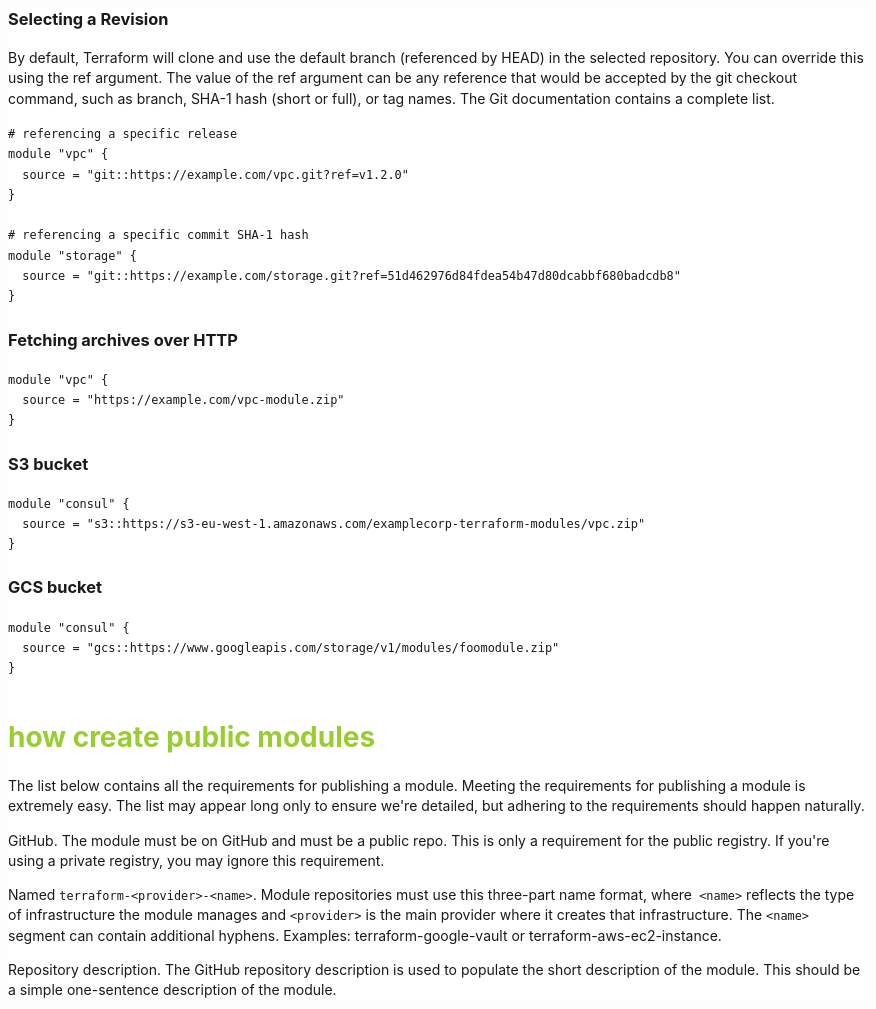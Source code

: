 <h3>Selecting a Revision</h3>
By default, Terraform will clone and use the default branch (referenced by HEAD) in the selected repository. You can override this using the ref argument. The value of the ref argument can be any reference that would be accepted by the git checkout command, such as branch, SHA-1 hash (short or full), or tag names. The Git documentation contains a complete list.

```
# referencing a specific release
module "vpc" {
  source = "git::https://example.com/vpc.git?ref=v1.2.0"
}

# referencing a specific commit SHA-1 hash
module "storage" {
  source = "git::https://example.com/storage.git?ref=51d462976d84fdea54b47d80dcabbf680badcdb8"
}
```
<h3>Fetching archives over HTTP</h3>

```
module "vpc" {
  source = "https://example.com/vpc-module.zip"
}
```
<h3>S3 bucket</h3>

```
module "consul" {
  source = "s3::https://s3-eu-west-1.amazonaws.com/examplecorp-terraform-modules/vpc.zip"
}

```

<h3>GCS bucket</h3>

```
module "consul" {
  source = "gcs::https://www.googleapis.com/storage/v1/modules/foomodule.zip"
}

```
<h1 style='color:yellowgreen'>how create public modules  </h1>
The list below contains all the requirements for publishing a module. Meeting the requirements for publishing a module is extremely easy. The list may appear long only to ensure we're detailed, but adhering to the requirements should happen naturally.

GitHub. The module must be on GitHub and must be a public repo. This is only a requirement for the public registry. If you're using a private registry, you may ignore this requirement.

Named `terraform-<provider>-<name>`. Module repositories must use this three-part name format, where` <name>` reflects the type of infrastructure the module manages and `<provider>` is the main provider where it creates that infrastructure. The `<name> `segment can contain additional hyphens. Examples: terraform-google-vault or terraform-aws-ec2-instance.

Repository description. The GitHub repository description is used to populate the short description of the module. This should be a simple one-sentence description of the module.
